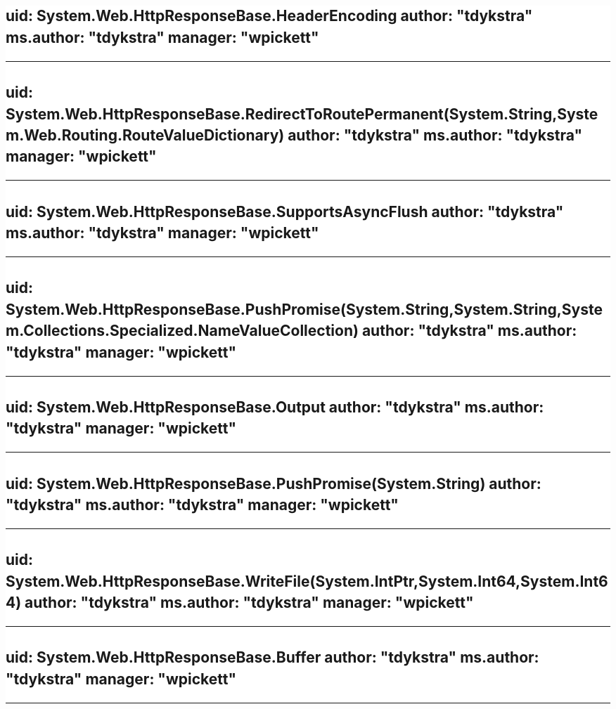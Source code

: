 uid: System.Web.HttpResponseBase.HeaderEncoding
author: "tdykstra"
ms.author: "tdykstra"
manager: "wpickett"
---

---
uid: System.Web.HttpResponseBase.RedirectToRoutePermanent(System.String,System.Web.Routing.RouteValueDictionary)
author: "tdykstra"
ms.author: "tdykstra"
manager: "wpickett"
---

---
uid: System.Web.HttpResponseBase.SupportsAsyncFlush
author: "tdykstra"
ms.author: "tdykstra"
manager: "wpickett"
---

---
uid: System.Web.HttpResponseBase.PushPromise(System.String,System.String,System.Collections.Specialized.NameValueCollection)
author: "tdykstra"
ms.author: "tdykstra"
manager: "wpickett"
---

---
uid: System.Web.HttpResponseBase.Output
author: "tdykstra"
ms.author: "tdykstra"
manager: "wpickett"
---

---
uid: System.Web.HttpResponseBase.PushPromise(System.String)
author: "tdykstra"
ms.author: "tdykstra"
manager: "wpickett"
---

---
uid: System.Web.HttpResponseBase.WriteFile(System.IntPtr,System.Int64,System.Int64)
author: "tdykstra"
ms.author: "tdykstra"
manager: "wpickett"
---

---
uid: System.Web.HttpResponseBase.Buffer
author: "tdykstra"
ms.author: "tdykstra"
manager: "wpickett"
---

---